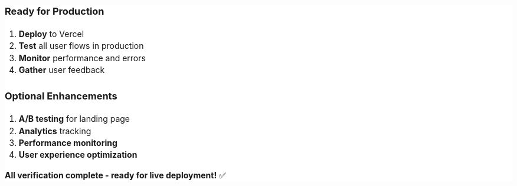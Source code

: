 ### **Ready for Production**
1. **Deploy** to Vercel
2. **Test** all user flows in production
3. **Monitor** performance and errors
4. **Gather** user feedback

### **Optional Enhancements**
1. **A/B testing** for landing page
2. **Analytics** tracking
3. **Performance monitoring**
4. **User experience optimization**

**All verification complete - ready for live deployment!** ✅
